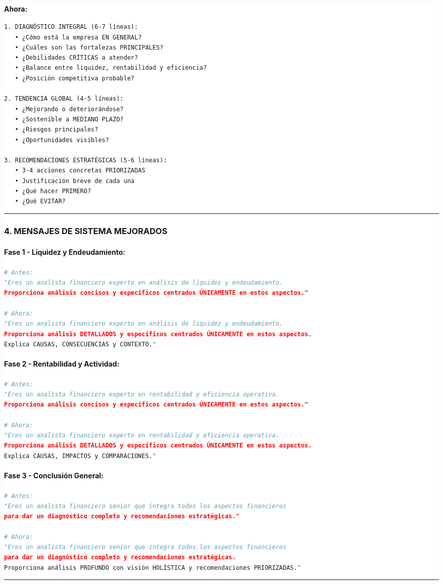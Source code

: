 **Ahora:**
```
1. DIAGNÓSTICO INTEGRAL (6-7 líneas):
   • ¿Cómo está la empresa EN GENERAL?
   • ¿Cuáles son las fortalezas PRINCIPALES?
   • ¿Debilidades CRÍTICAS a atender?
   • ¿Balance entre liquidez, rentabilidad y eficiencia?
   • ¿Posición competitiva probable?

2. TENDENCIA GLOBAL (4-5 líneas):
   • ¿Mejorando o deteriorándose?
   • ¿Sostenible a MEDIANO PLAZO?
   • ¿Riesgos principales?
   • ¿Oportunidades visibles?

3. RECOMENDACIONES ESTRATÉGICAS (5-6 líneas):
   • 3-4 acciones concretas PRIORIZADAS
   • Justificación breve de cada una
   • ¿Qué hacer PRIMERO?
   • ¿Qué EVITAR?
```

---

### **4. MENSAJES DE SISTEMA MEJORADOS**

#### Fase 1 - Liquidez y Endeudamiento:
```python
# Antes:
"Eres un analista financiero experto en análisis de liquidez y endeudamiento. 
Proporciona análisis concisos y específicos centrados ÚNICAMENTE en estos aspectos."

# Ahora:
"Eres un analista financiero experto en análisis de liquidez y endeudamiento. 
Proporciona análisis DETALLADOS y específicos centrados ÚNICAMENTE en estos aspectos. 
Explica CAUSAS, CONSECUENCIAS y CONTEXTO."
```

#### Fase 2 - Rentabilidad y Actividad:
```python
# Antes:
"Eres un analista financiero experto en rentabilidad y eficiencia operativa. 
Proporciona análisis concisos y específicos centrados ÚNICAMENTE en estos aspectos."

# Ahora:
"Eres un analista financiero experto en rentabilidad y eficiencia operativa. 
Proporciona análisis DETALLADOS y específicos centrados ÚNICAMENTE en estos aspectos. 
Explica CAUSAS, IMPACTOS y COMPARACIONES."
```

#### Fase 3 - Conclusión General:
```python
# Antes:
"Eres un analista financiero senior que integra todos los aspectos financieros 
para dar un diagnóstico completo y recomendaciones estratégicas."

# Ahora:
"Eres un analista financiero senior que integra todos los aspectos financieros 
para dar un diagnóstico completo y recomendaciones estratégicas. 
Proporciona análisis PROFUNDO con visión HOLÍSTICA y recomendaciones PRIORIZADAS."
```

---